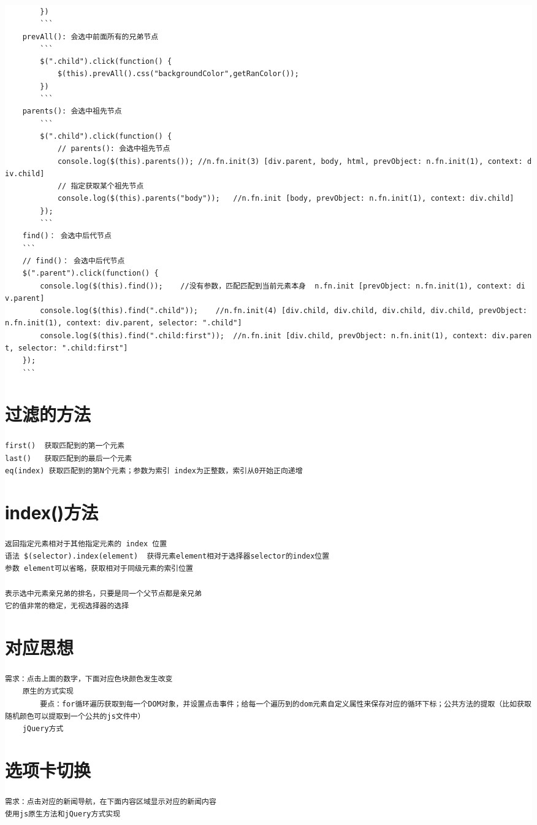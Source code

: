             })  
            ```  
    	prevAll(): 会选中前面所有的兄弟节点  
            ```  
            $(".child").click(function() {  
                $(this).prevAll().css("backgroundColor",getRanColor());  
            })  
            ```  
    	parents(): 会选中祖先节点  
            ```  
            $(".child").click(function() {  
                // parents(): 会选中祖先节点  
                console.log($(this).parents()); //n.fn.init(3) [div.parent, body, html, prevObject: n.fn.init(1), context: div.child]  
                // 指定获取某个祖先节点  
                console.log($(this).parents("body"));   //n.fn.init [body, prevObject: n.fn.init(1), context: div.child]  
            });  
            ```  
    	find()： 会选中后代节点  
        ```  
        // find()： 会选中后代节点  
        $(".parent").click(function() {  
            console.log($(this).find());    //没有参数，匹配匹配到当前元素本身  n.fn.init [prevObject: n.fn.init(1), context: div.parent]  
            console.log($(this).find(".child"));    //n.fn.init(4) [div.child, div.child, div.child, div.child, prevObject: n.fn.init(1), context: div.parent, selector: ".child"]  
            console.log($(this).find(".child:first"));  //n.fn.init [div.child, prevObject: n.fn.init(1), context: div.parent, selector: ".child:first"]  
        });  
        ```  
  
# 过滤的方法  
    first()  获取匹配到的第一个元素  
    last()   获取匹配到的最后一个元素  
    eq(index) 获取匹配到的第N个元素；参数为索引 index为正整数，索引从0开始正向递增  
  
# index()方法  
    返回指定元素相对于其他指定元素的 index 位置  
    语法 $(selector).index(element)  获得元素element相对于选择器selector的index位置  
    参数 element可以省略，获取相对于同级元素的索引位置  
  
    表示选中元素亲兄弟的排名，只要是同一个父节点都是亲兄弟  
    它的值非常的稳定，无视选择器的选择  
# 对应思想  
    需求：点击上面的数字，下面对应色块颜色发生改变  
        原生的方式实现  
            要点：for循环遍历获取到每一个DOM对象，并设置点击事件；给每一个遍历到的dom元素自定义属性来保存对应的循环下标；公共方法的提取（比如获取随机颜色可以提取到一个公共的js文件中）  
        jQuery方式  
# 选项卡切换  
    需求：点击对应的新闻导航，在下面内容区域显示对应的新闻内容  
    使用js原生方法和jQuery方式实现  
  